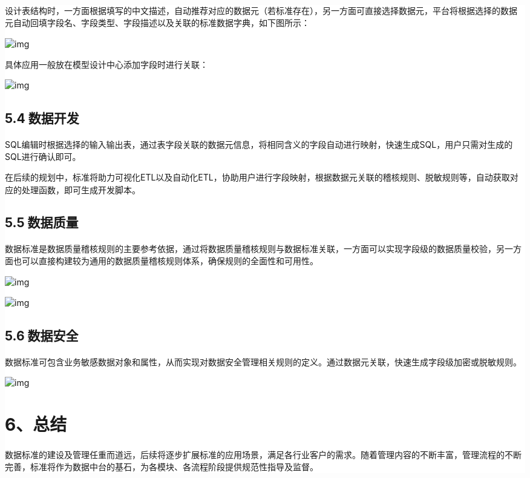 设计表结构时，一方面根据填写的中文描述，自动推荐对应的数据元（若标准存在），另一方面可直接选择数据元，平台将根据选择的数据元自动回填字段名、字段类型、字段描述以及关联的标准数据字典，如下图所示：



![img](https://img-blog.csdnimg.cn/51d0be6f355a4d34a64a14197b7cb4d7.png)



具体应用一般放在模型设计中心添加字段时进行关联：



![img](https://img-blog.csdnimg.cn/ea3e213dffff43bf842b5656b185a6bf.png)



## **5.4 数据开发**

SQL编辑时根据选择的输入输出表，通过表字段关联的数据元信息，将相同含义的字段自动进行映射，快速生成SQL，用户只需对生成的SQL进行确认即可。



在后续的规划中，标准将助力可视化ETL以及自动化ETL，协助用户进行字段映射，根据数据元关联的稽核规则、脱敏规则等，自动获取对应的处理函数，即可生成开发脚本。



## **5.5 数据质量**

数据标准是数据质量稽核规则的主要参考依据，通过将数据质量稽核规则与数据标准关联，一方面可以实现字段级的数据质量校验，另一方面也可以直接构建较为通用的数据质量稽核规则体系，确保规则的全面性和可用性。



![img](https://img-blog.csdnimg.cn/9cf97dab967d4afdae79a225fba7f04e.png)

![img](https://img-blog.csdnimg.cn/b4d6770578fd40e4ba5c21b9eea4db76.png)



## **5.6 数据安全**

数据标准可包含业务敏感数据对象和属性，从而实现对数据安全管理相关规则的定义。通过数据元关联，快速生成字段级加密或脱敏规则。



![img](https://img-blog.csdnimg.cn/5689c8e1589a417ebdb9f7f601aa1dac.png)



# **6、总结**



数据标准的建设及管理任重而道远，后续将逐步扩展标准的应用场景，满足各行业客户的需求。随着管理内容的不断丰富，管理流程的不断完善，标准将作为数据中台的基石，为各模块、各流程阶段提供规范性指导及监督。